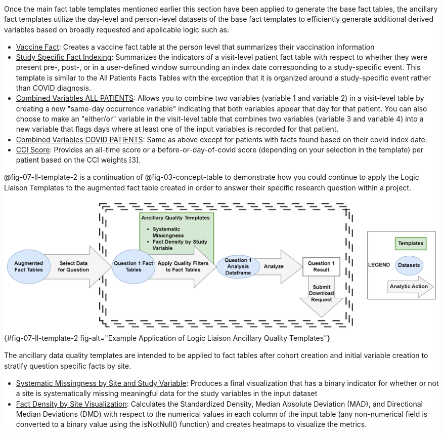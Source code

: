 Once the main fact table templates mentioned earlier this section have been applied to generate the base fact tables, the ancillary fact templates utilize the day-level and person-level datasets of the base fact templates to efficiently generate additional derived variables based on broadly requested and applicable logic such as:

* [Vaccine Fact](https://unite.nih.gov/workspace/module/view/latest/ri.workshop.main.module.3ab34203-d7f3-482e-adbd-f4113bfd1a2b?id=KO-4BE516B&view=focus): Creates a vaccine fact table at the person level that summarizes their vaccination information
* [Study Specific Fact Indexing](https://unite.nih.gov/workspace/module/view/latest/ri.workshop.main.module.3ab34203-d7f3-482e-adbd-f4113bfd1a2b?id=KO-23CE9BD&view=focus): Summarizes the indicators of a visit-level patient fact table with respect to whether they were present pre-, post-, or in a user-defined window surrounding an index date corresponding to a study-specific event. This template is similar to the All Patients Facts Tables with the exception that it is organized around a study-specific event rather than COVID diagnosis.
* [Combined Variables ALL PATIENTS](https://unite.nih.gov/workspace/module/view/latest/ri.workshop.main.module.3ab34203-d7f3-482e-adbd-f4113bfd1a2b?id=KO-DE908D4&view=focus): Allows you to combine two variables (variable 1 and variable 2) in a visit-level table by creating a new "same-day occurrence variable" indicating that both variables appear that day for that patient. You can also choose to make an "either/or" variable in the visit-level table that combines two variables (variable 3 and variable 4) into a new variable that flags days where at least one of the input variables is recorded for that patient.
* [Combined Variables COVID PATIENTS](https://unite.nih.gov/workspace/module/view/latest/ri.workshop.main.module.3ab34203-d7f3-482e-adbd-f4113bfd1a2b?id=KO-DA00725&view=focus): Same as above except for patients with facts found based on their covid index date.
* [CCI Score](https://unite.nih.gov/workspace/module/view/latest/ri.workshop.main.module.3ab34203-d7f3-482e-adbd-f4113bfd1a2b?id=KO-06D5DA0&view=focus): Provides an all-time score or a before-or-day-of-covid score (depending on your selection in the template) per patient based on the CCI weights [3].

@fig-07-ll-template-2 is a continuation of @fig-03-concept-table to demonstrate how you could continue to apply the Logic Liaison Templates to the augmented fact table created in order to answer their specific research question within a project.

![Example Application of Logic Liaison Ancillary Quality Templates](images/enclave-tools/fig-07-ll-template-2.png){#fig-07-ll-template-2 fig-alt="Example Application of Logic Liaison Ancillary Quality Templates"}

The ancillary data quality templates are intended to be applied to fact tables after cohort creation and initial variable creation to stratify question specific facts by site.

* [Systematic Missingness by Site and Study Variable](https://unite.nih.gov/workspace/module/view/latest/ri.workshop.main.module.3ab34203-d7f3-482e-adbd-f4113bfd1a2b?id=KO-E8BD195&view=focus): Produces a final visualization that has a binary indicator for whether or not a site is systematically missing meaningful data for the study variables in the input dataset
* [Fact Density by Site Visualization](https://unite.nih.gov/workspace/module/view/latest/ri.workshop.main.module.3ab34203-d7f3-482e-adbd-f4113bfd1a2b?id=KO-9901C7E&view=focus): Calculates the Standardized Density, Median Absolute Deviation (MAD), and Directional Median Deviations (DMD) with respect to the numerical values in each column of the input table (any non-numerical field is converted to a binary value using the isNotNull() function) and creates heatmaps to visualize the metrics.
